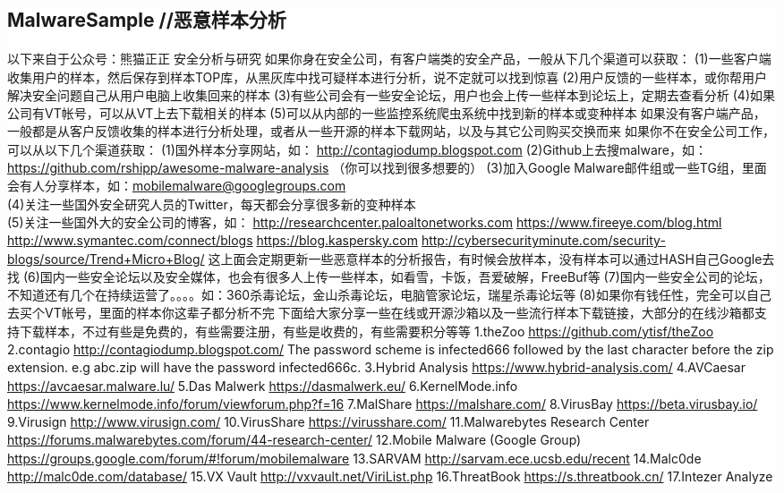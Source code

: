 ## MalwareSample    //恶意样本分析
以下来自于公众号：熊猫正正 安全分析与研究
如果你身在安全公司，有客户端类的安全产品，一般从下几个渠道可以获取：
(1)一些客户端收集用户的样本，然后保存到样本TOP库，从黑灰库中找可疑样本进行分析，说不定就可以找到惊喜
(2)用户反馈的一些样本，或你帮用户解决安全问题自己从用户电脑上收集回来的样本
(3)有些公司会有一些安全论坛，用户也会上传一些样本到论坛上，定期去查看分析
(4)如果公司有VT帐号，可以从VT上去下载相关的样本
(5)可以从内部的一些监控系统爬虫系统中找到新的样本或变种样本
如果没有客户端产品，一般都是从客户反馈收集的样本进行分析处理，或者从一些开源的样本下载网站，以及与其它公司购买交换而来
如果你不在安全公司工作，可以从以下几个渠道获取：
(1)国外样本分享网站，如：
http://contagiodump.blogspot.com
(2)Github上去搜malware，如：
https://github.com/rshipp/awesome-malware-analysis （你可以找到很多想要的）
(3)加入Google Malware邮件组或一些TG组，里面会有人分享样本，如：mobilemalware@googlegroups.com  
(4)关注一些国外安全研究人员的Twitter，每天都会分享很多新的变种样本  
(5)关注一些国外大的安全公司的博客，如：
http://researchcenter.paloaltonetworks.com
https://www.fireeye.com/blog.html
http://www.symantec.com/connect/blogs
https://blog.kaspersky.com
http://cybersecurityminute.com/security-blogs/source/Trend+Micro+Blog/
这上面会定期更新一些恶意样本的分析报告，有时候会放样本，没有样本可以通过HASH自己Google去找
(6)国内一些安全论坛以及安全媒体，也会有很多人上传一些样本，如看雪，卡饭，吾爱破解，FreeBuf等
(7)国内一些安全公司的论坛，不知道还有几个在持续运营了。。。。如：360杀毒论坛，金山杀毒论坛，电脑管家论坛，瑞星杀毒论坛等
(8)如果你有钱任性，完全可以自己去买个VT帐号，里面的样本你这辈子都分析不完
下面给大家分享一些在线或开源沙箱以及一些流行样本下载链接，大部分的在线沙箱都支持下载样本，不过有些是免费的，有些需要注册，有些是收费的，有些需要积分等等
1.theZoo
https://github.com/ytisf/theZoo
2.contagio
http://contagiodump.blogspot.com/
The password scheme is infected666 followed by the last character before the zip extension. e.g abc.zip will have the password infected666c.
3.Hybrid Analysis
https://www.hybrid-analysis.com/
4.AVCaesar
https://avcaesar.malware.lu/
5.Das Malwerk
https://dasmalwerk.eu/
6.KernelMode.info
https://www.kernelmode.info/forum/viewforum.php?f=16
7.MalShare
https://malshare.com/
8.VirusBay
https://beta.virusbay.io/
9.Virusign
http://www.virusign.com/
10.VirusShare
https://virusshare.com/
11.Malwarebytes Research Center
https://forums.malwarebytes.com/forum/44-research-center/
12.Mobile Malware (Google Group)
https://groups.google.com/forum/#!forum/mobilemalware
13.SARVAM
http://sarvam.ece.ucsb.edu/recent
14.Malc0de
http://malc0de.com/database/
15.VX Vault
http://vxvault.net/ViriList.php
16.ThreatBook
https://s.threatbook.cn/
17.Intezer Analyze